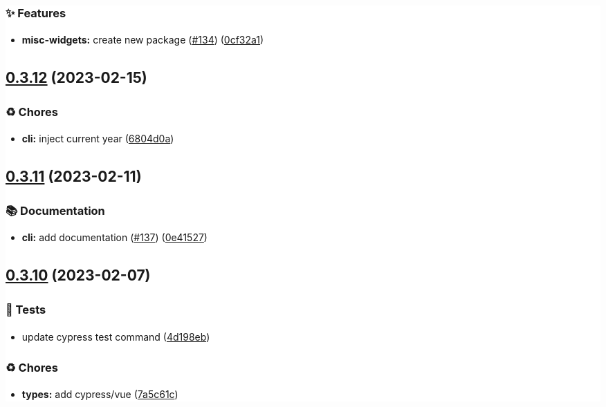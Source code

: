 
### ✨ Features

* **misc-widgets:** create new package ([#134](https://github.com/Kong/public-ui-components/issues/134)) ([0cf32a1](https://github.com/Kong/public-ui-components/commit/0cf32a16f2c733947513754de9482e41a1d0afbf))





## [0.3.12](https://github.com/Kong/public-ui-components/compare/@kong-ui-public/cli@0.3.11...@kong-ui-public/cli@0.3.12) (2023-02-15)


### ♻️ Chores

* **cli:** inject current year ([6804d0a](https://github.com/Kong/public-ui-components/commit/6804d0ad333ca9a2041392eb9026794464a112a9))





## [0.3.11](https://github.com/Kong/public-ui-components/compare/@kong-ui-public/cli@0.3.10...@kong-ui-public/cli@0.3.11) (2023-02-11)


### 📚 Documentation

* **cli:** add documentation ([#137](https://github.com/Kong/public-ui-components/issues/137)) ([0e41527](https://github.com/Kong/public-ui-components/commit/0e415275c6fc1d5f3d2444dd74fc037fb747c7c0))





## [0.3.10](https://github.com/Kong/public-ui-components/compare/@kong-ui-public/cli@0.3.9...@kong-ui-public/cli@0.3.10) (2023-02-07)


### 🚨 Tests

* update cypress test command ([4d198eb](https://github.com/Kong/public-ui-components/commit/4d198ebba3b85a4e000380743e5e957c8fdda5bb))


### ♻️ Chores

* **types:** add cypress/vue ([7a5c61c](https://github.com/Kong/public-ui-components/commit/7a5c61c01b50ec1b5aa42b6954b6656f2d5b7496))



